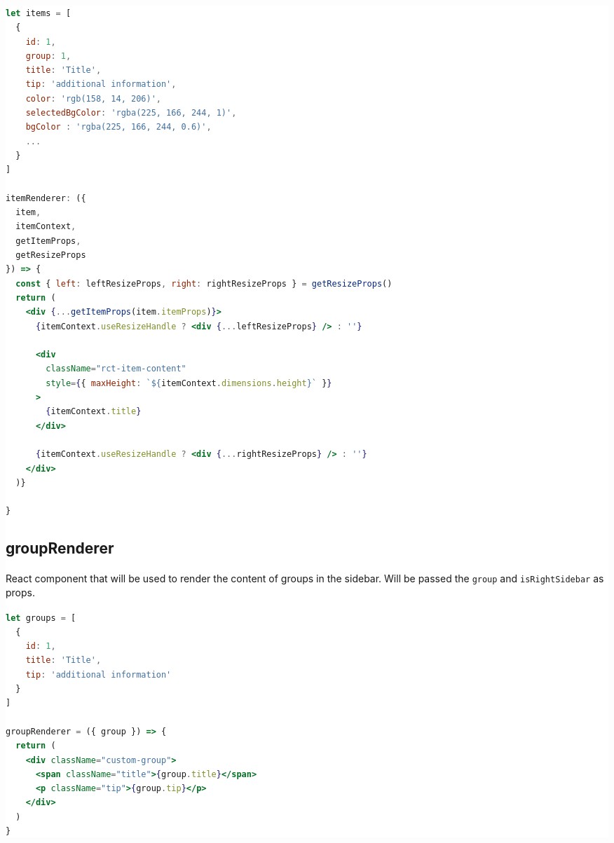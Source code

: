 ```jsx
let items = [
  {
    id: 1,
    group: 1,
    title: 'Title',
    tip: 'additional information',
    color: 'rgb(158, 14, 206)',
    selectedBgColor: 'rgba(225, 166, 244, 1)',
    bgColor : 'rgba(225, 166, 244, 0.6)',
    ...
  }
]

itemRenderer: ({
  item,
  itemContext,
  getItemProps,
  getResizeProps
}) => {
  const { left: leftResizeProps, right: rightResizeProps } = getResizeProps()
  return (
    <div {...getItemProps(item.itemProps)}>
      {itemContext.useResizeHandle ? <div {...leftResizeProps} /> : ''}

      <div
        className="rct-item-content"
        style={{ maxHeight: `${itemContext.dimensions.height}` }}
      >
        {itemContext.title}
      </div>

      {itemContext.useResizeHandle ? <div {...rightResizeProps} /> : ''}
    </div>
  )}

}
```

## groupRenderer

React component that will be used to render the content of groups in the
sidebar. Will be passed the `group` and `isRightSidebar` as props.

```jsx
let groups = [
  {
    id: 1,
    title: 'Title',
    tip: 'additional information'
  }
]

groupRenderer = ({ group }) => {
  return (
    <div className="custom-group">
      <span className="title">{group.title}</span>
      <p className="tip">{group.tip}</p>
    </div>
  )
}
```

